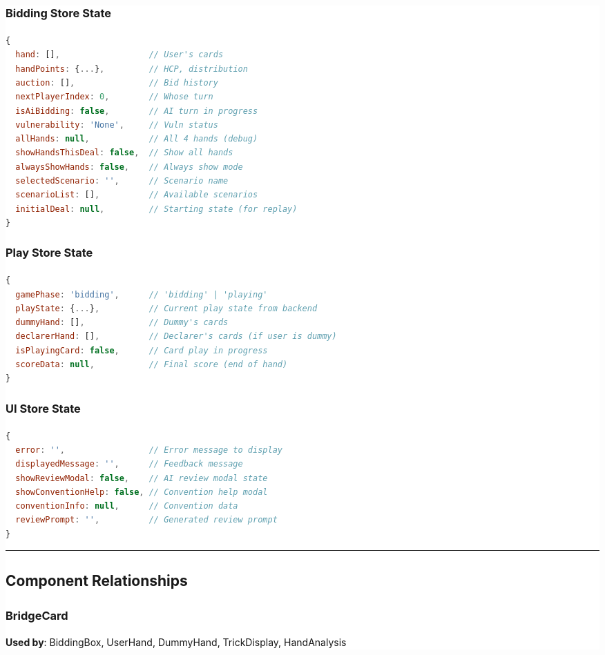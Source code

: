 ```
```

### Bidding Store State
```javascript
{
  hand: [],                  // User's cards
  handPoints: {...},         // HCP, distribution
  auction: [],               // Bid history
  nextPlayerIndex: 0,        // Whose turn
  isAiBidding: false,        // AI turn in progress
  vulnerability: 'None',     // Vuln status
  allHands: null,            // All 4 hands (debug)
  showHandsThisDeal: false,  // Show all hands
  alwaysShowHands: false,    // Always show mode
  selectedScenario: '',      // Scenario name
  scenarioList: [],          // Available scenarios
  initialDeal: null,         // Starting state (for replay)
}
```

### Play Store State
```javascript
{
  gamePhase: 'bidding',      // 'bidding' | 'playing'
  playState: {...},          // Current play state from backend
  dummyHand: [],             // Dummy's cards
  declarerHand: [],          // Declarer's cards (if user is dummy)
  isPlayingCard: false,      // Card play in progress
  scoreData: null,           // Final score (end of hand)
}
```

### UI Store State
```javascript
{
  error: '',                 // Error message to display
  displayedMessage: '',      // Feedback message
  showReviewModal: false,    // AI review modal state
  showConventionHelp: false, // Convention help modal
  conventionInfo: null,      // Convention data
  reviewPrompt: '',          // Generated review prompt
}
```

---

## Component Relationships

### BridgeCard
**Used by**: BiddingBox, UserHand, DummyHand, TrickDisplay, HandAnalysis
